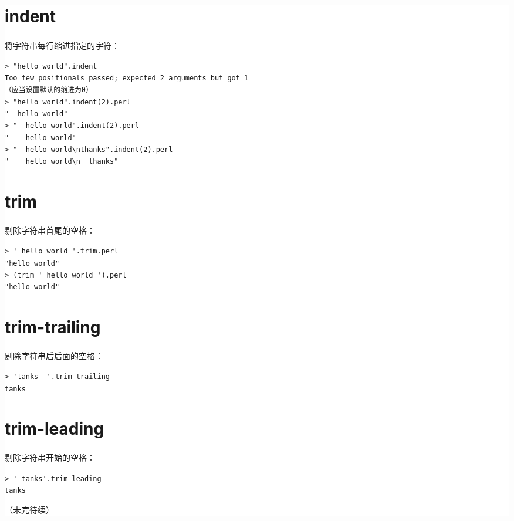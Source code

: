 # indent

将字符串每行缩进指定的字符：

    > "hello world".indent
    Too few positionals passed; expected 2 arguments but got 1
    （应当设置默认的缩进为0）
    > "hello world".indent(2).perl
    "  hello world"
    > "  hello world".indent(2).perl
    "    hello world"
    > "  hello world\nthanks".indent(2).perl
    "    hello world\n  thanks"

# trim

剔除字符串首尾的空格：

    > ' hello world '.trim.perl
    "hello world"
    > (trim ' hello world ').perl
    "hello world"

# trim-trailing

剔除字符串后后面的空格：

    > 'tanks  '.trim-trailing
    tanks

# trim-leading

剔除字符串开始的空格：

    > ' tanks'.trim-leading
    tanks

（未完待续）
